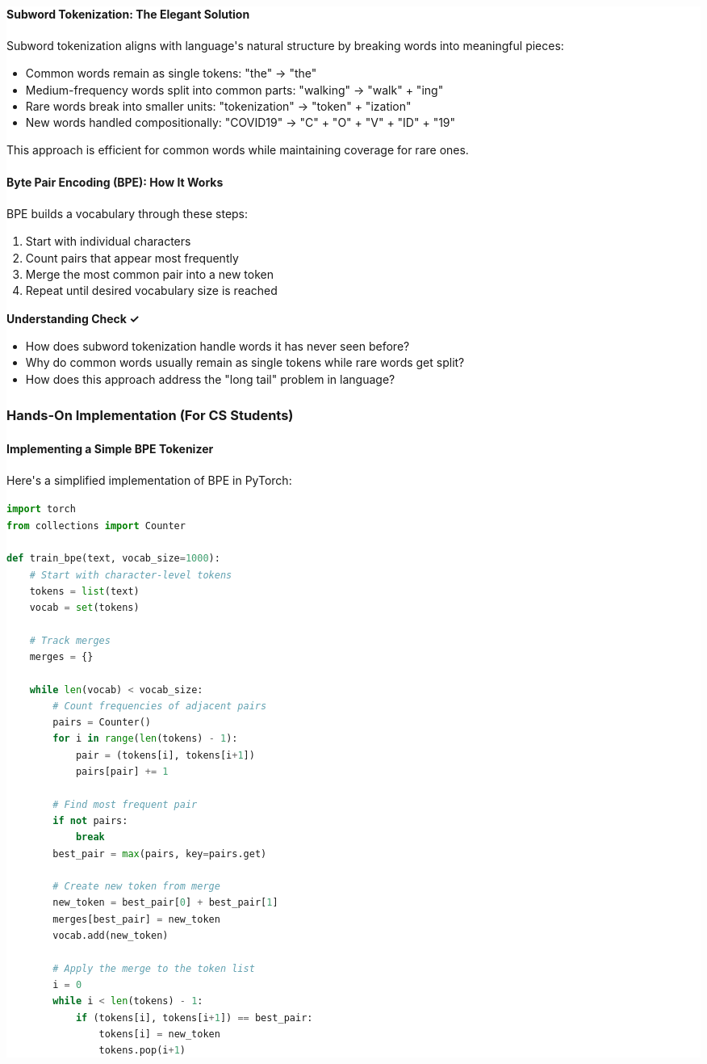 #### Subword Tokenization: The Elegant Solution

Subword tokenization aligns with language's natural structure by breaking words into meaningful pieces:

- Common words remain as single tokens: "the" → "the"
- Medium-frequency words split into common parts: "walking" → "walk" + "ing"
- Rare words break into smaller units: "tokenization" → "token" + "ization"
- New words handled compositionally: "COVID19" → "C" + "O" + "V" + "ID" + "19"

This approach is efficient for common words while maintaining coverage for rare ones.

#### Byte Pair Encoding (BPE): How It Works

BPE builds a vocabulary through these steps:
1. Start with individual characters
2. Count pairs that appear most frequently
3. Merge the most common pair into a new token
4. Repeat until desired vocabulary size is reached

**Understanding Check ✓**
- How does subword tokenization handle words it has never seen before?
- Why do common words usually remain as single tokens while rare words get split?
- How does this approach address the "long tail" problem in language?

### Hands-On Implementation (For CS Students)

#### Implementing a Simple BPE Tokenizer

Here's a simplified implementation of BPE in PyTorch:

```python
import torch
from collections import Counter

def train_bpe(text, vocab_size=1000):
    # Start with character-level tokens
    tokens = list(text)
    vocab = set(tokens)
    
    # Track merges
    merges = {}
    
    while len(vocab) < vocab_size:
        # Count frequencies of adjacent pairs
        pairs = Counter()
        for i in range(len(tokens) - 1):
            pair = (tokens[i], tokens[i+1])
            pairs[pair] += 1
            
        # Find most frequent pair
        if not pairs:
            break
        best_pair = max(pairs, key=pairs.get)
        
        # Create new token from merge
        new_token = best_pair[0] + best_pair[1]
        merges[best_pair] = new_token
        vocab.add(new_token)
        
        # Apply the merge to the token list
        i = 0
        while i < len(tokens) - 1:
            if (tokens[i], tokens[i+1]) == best_pair:
                tokens[i] = new_token
                tokens.pop(i+1)
```
